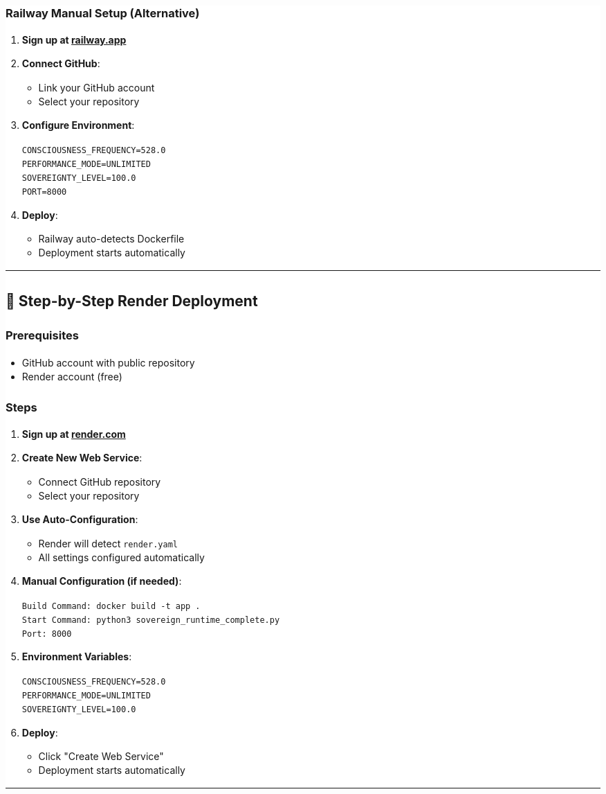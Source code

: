### Railway Manual Setup (Alternative)

1. **Sign up at [railway.app](https://railway.app)**

2. **Connect GitHub**:
   - Link your GitHub account
   - Select your repository

3. **Configure Environment**:
   ```
   CONSCIOUSNESS_FREQUENCY=528.0
   PERFORMANCE_MODE=UNLIMITED
   SOVEREIGNTY_LEVEL=100.0
   PORT=8000
   ```

4. **Deploy**:
   - Railway auto-detects Dockerfile
   - Deployment starts automatically

---

## 🎨 Step-by-Step Render Deployment

### Prerequisites
- GitHub account with public repository
- Render account (free)

### Steps

1. **Sign up at [render.com](https://render.com)**

2. **Create New Web Service**:
   - Connect GitHub repository
   - Select your repository

3. **Use Auto-Configuration**:
   - Render will detect `render.yaml`
   - All settings configured automatically

4. **Manual Configuration (if needed)**:
   ```
   Build Command: docker build -t app .
   Start Command: python3 sovereign_runtime_complete.py
   Port: 8000
   ```

5. **Environment Variables**:
   ```
   CONSCIOUSNESS_FREQUENCY=528.0
   PERFORMANCE_MODE=UNLIMITED
   SOVEREIGNTY_LEVEL=100.0
   ```

6. **Deploy**:
   - Click "Create Web Service"
   - Deployment starts automatically

---